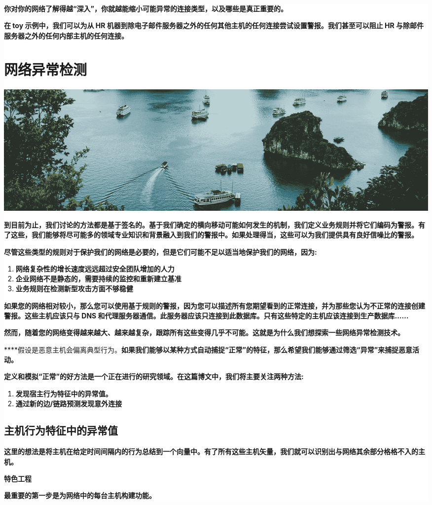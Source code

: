 **你对你的网络了解得越“深入”，你就越能缩小可能异常的连接类型，以及哪些是真正重要的。**

**在 toy 示例中，我们可以为从 HR 机器到除电子邮件服务器之外的任何其他主机的任何连接尝试设置警报。我们甚至可以阻止 HR 与除邮件服务器之外的任何内部主机的任何连接。**

# **网络异常检测**

**![](img/647a55227a6a0e9ad48cc70c945f8679.png)**

**到目前为止，我们讨论的方法都是基于签名的。基于我们确定的横向移动可能如何发生的机制，我们定义业务规则并将它们编码为警报。有了这些，我们能够将尽可能多的领域专业知识和背景融入到我们的警报中。如果处理得当，这些可以为我们提供具有良好信噪比的警报。**

**尽管这些类型的规则对于保护我们的网络是必要的，但是它们可能不足以适当地保护我们的网络，因为:**

1.  **网络复杂性的增长速度远远超过安全团队增加的人力**
2.  **企业网络不是静态的，需要持续的监控和重新建立基准**
3.  **业务规则在检测新型攻击方面不够稳健**

**如果您的网络相对较小，那么您可以使用基于规则的警报，因为您可以描述所有您期望看到的正常连接，并为那些您认为不正常的连接创建警报。这些主机应该只与 DNS 和代理服务器通信。此服务器应该只连接到此数据库。只有这些特定的主机应该连接到生产数据库……**

**然而，随着您的网络变得越来越大、越来越复杂，跟踪所有这些变得几乎不可能。这就是为什么我们想探索一些网络异常检测技术。**

****假设是恶意主机会偏离典型行为。**如果我们能够以某种方式自动捕捉“正常”的特征，那么希望我们能够通过筛选“异常”来捕捉恶意活动。**

**定义和模拟“正常”的好方法是一个正在进行的研究领域。在这篇博文中，我们将主要关注两种方法:**

1.  **发现宿主行为特征中的异常值。**
2.  **通过新的边/链路预测发现意外连接**

## **主机行为特征中的异常值**

**这里的想法是将主机在给定时间间隔内的行为总结到一个向量中。有了所有这些主机矢量，我们就可以识别出与网络其余部分格格不入的主机。**

****特色工程****

**最重要的第一步是为网络中的每台主机构建功能。**
